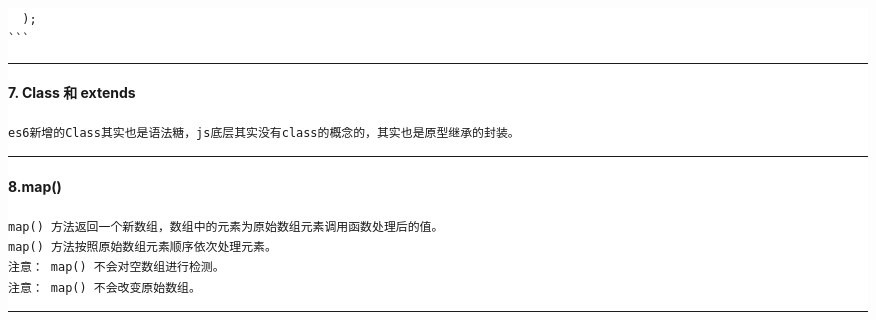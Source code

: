       );
    ```

---

#### 7. Class 和 extends

    es6新增的Class其实也是语法糖，js底层其实没有class的概念的，其实也是原型继承的封装。

---

#### 8.map()

    map() 方法返回一个新数组，数组中的元素为原始数组元素调用函数处理后的值。
    map() 方法按照原始数组元素顺序依次处理元素。
    注意： map() 不会对空数组进行检测。
    注意： map() 不会改变原始数组。

---
